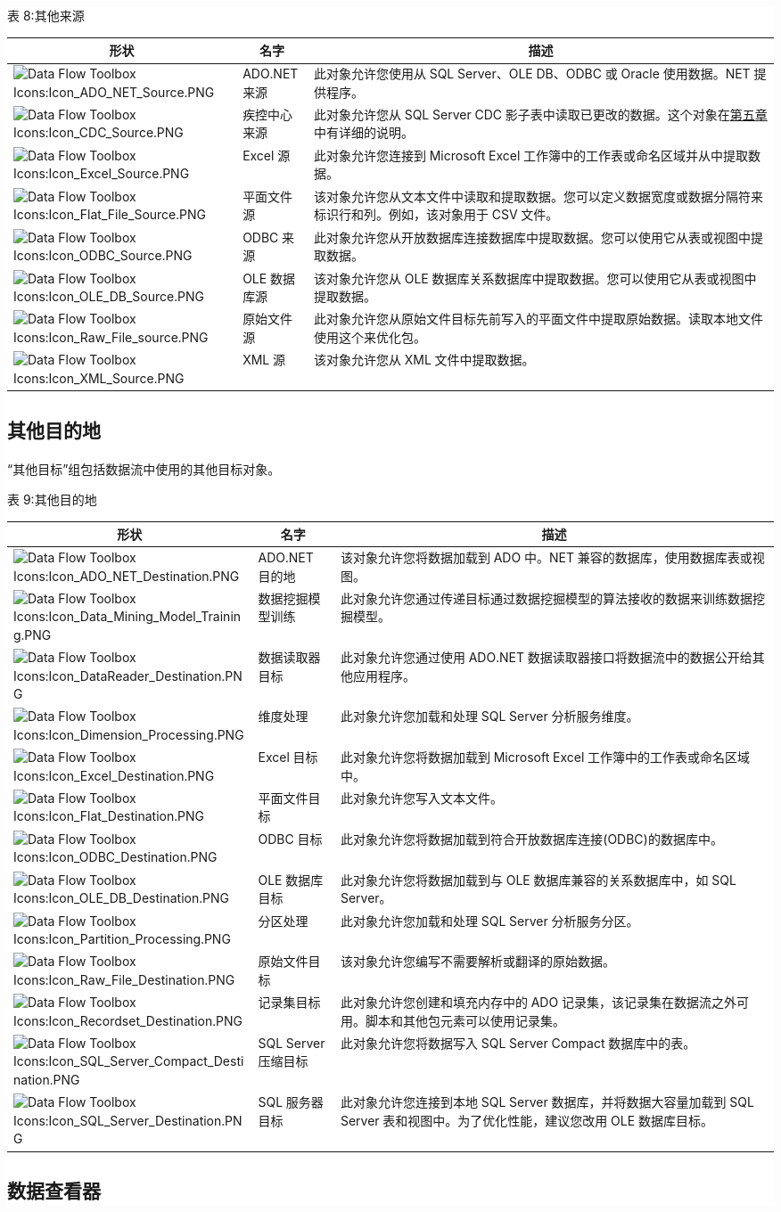 表 8:其他来源

| 形状 | 名字 | 描述 |
| --- | --- | --- |
| ![Data Flow Toolbox Icons:Icon_ADO_NET_Source.PNG](../Images/image135.png) | ADO.NET 来源 | 此对象允许您使用从 SQL Server、OLE DB、ODBC 或 Oracle 使用数据。NET 提供程序。 |
| ![Data Flow Toolbox Icons:Icon_CDC_Source.PNG](../Images/image136.png) | 疾控中心来源 | 此对象允许您从 SQL Server CDC 影子表中读取已更改的数据。这个对象在[第五章](5.html#_Change_Data_Capture)中有详细的说明。 |
| ![Data Flow Toolbox Icons:Icon_Excel_Source.PNG](../Images/image137.png) | Excel 源 | 此对象允许您连接到 Microsoft Excel 工作簿中的工作表或命名区域并从中提取数据。 |
| ![Data Flow Toolbox Icons:Icon_Flat_File_Source.PNG](../Images/image138.png) | 平面文件源 | 该对象允许您从文本文件中读取和提取数据。您可以定义数据宽度或数据分隔符来标识行和列。例如，该对象用于 CSV 文件。 |
| ![Data Flow Toolbox Icons:Icon_ODBC_Source.PNG](../Images/image139.png) | ODBC 来源 | 此对象允许您从开放数据库连接数据库中提取数据。您可以使用它从表或视图中提取数据。 |
| ![Data Flow Toolbox Icons:Icon_OLE_DB_Source.PNG](../Images/image140.png) | OLE 数据库源 | 该对象允许您从 OLE 数据库关系数据库中提取数据。您可以使用它从表或视图中提取数据。 |
| ![Data Flow Toolbox Icons:Icon_Raw_File_source.PNG](../Images/image141.png) | 原始文件源 | 此对象允许您从原始文件目标先前写入的平面文件中提取原始数据。读取本地文件使用这个来优化包。 |
| ![Data Flow Toolbox Icons:Icon_XML_Source.PNG](../Images/image142.png) | XML 源 | 该对象允许您从 XML 文件中提取数据。 |

## 其他目的地

“其他目标”组包括数据流中使用的其他目标对象。

表 9:其他目的地

| 形状 | 名字 | 描述 |
| --- | --- | --- |
| ![Data Flow Toolbox Icons:Icon_ADO_NET_Destination.PNG](../Images/image102.png) | ADO.NET 目的地 | 该对象允许您将数据加载到 ADO 中。NET 兼容的数据库，使用数据库表或视图。 |
| ![Data Flow Toolbox Icons:Icon_Data_Mining_Model_Training.PNG](../Images/image143.png) | 数据挖掘模型训练 | 此对象允许您通过传递目标通过数据挖掘模型的算法接收的数据来训练数据挖掘模型。 |
| ![Data Flow Toolbox Icons:Icon_DataReader_Destination.PNG](../Images/image144.png) | 数据读取器目标 | 此对象允许您通过使用 ADO.NET 数据读取器接口将数据流中的数据公开给其他应用程序。 |
| ![Data Flow Toolbox Icons:Icon_Dimension_Processing.PNG](../Images/image145.png) | 维度处理 | 此对象允许您加载和处理 SQL Server 分析服务维度。 |
| ![Data Flow Toolbox Icons:Icon_Excel_Destination.PNG](../Images/image146.png) | Excel 目标 | 此对象允许您将数据加载到 Microsoft Excel 工作簿中的工作表或命名区域中。 |
| ![Data Flow Toolbox Icons:Icon_Flat_Destination.PNG](../Images/image147.png) | 平面文件目标 | 此对象允许您写入文本文件。 |
| ![Data Flow Toolbox Icons:Icon_ODBC_Destination.PNG](../Images/image148.png) | ODBC 目标 | 此对象允许您将数据加载到符合开放数据库连接(ODBC)的数据库中。 |
| ![Data Flow Toolbox Icons:Icon_OLE_DB_Destination.PNG](../Images/image149.png) | OLE 数据库目标 | 此对象允许您将数据加载到与 OLE 数据库兼容的关系数据库中，如 SQL Server。 |
| ![Data Flow Toolbox Icons:Icon_Partition_Processing.PNG](../Images/image150.png) | 分区处理 | 此对象允许您加载和处理 SQL Server 分析服务分区。 |
| ![Data Flow Toolbox Icons:Icon_Raw_File_Destination.PNG](../Images/image151.png) | 原始文件目标 | 该对象允许您编写不需要解析或翻译的原始数据。 |
| ![Data Flow Toolbox Icons:Icon_Recordset_Destination.PNG](../Images/image152.png) | 记录集目标 | 此对象允许您创建和填充内存中的 ADO 记录集，该记录集在数据流之外可用。脚本和其他包元素可以使用记录集。 |
| ![Data Flow Toolbox Icons:Icon_SQL_Server_Compact_Destination.PNG](../Images/image153.png) | SQL Server 压缩目标 | 此对象允许您将数据写入 SQL Server Compact 数据库中的表。 |
| ![Data Flow Toolbox Icons:Icon_SQL_Server_Destination.PNG](../Images/image154.png) | SQL 服务器目标 | 此对象允许您连接到本地 SQL Server 数据库，并将数据大容量加载到 SQL Server 表和视图中。为了优化性能，建议您改用 OLE 数据库目标。 |

## 数据查看器
